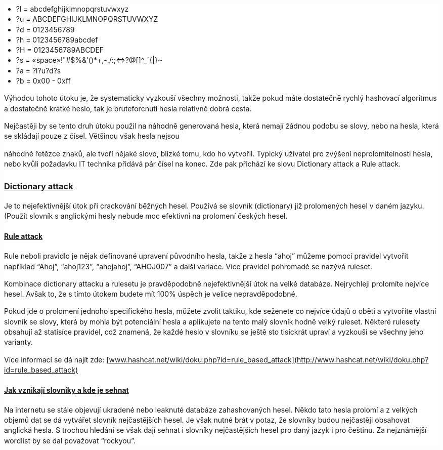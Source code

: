 - ?l = abcdefghijklmnopqrstuvwxyz
- ?u = ABCDEFGHIJKLMNOPQRSTUVWXYZ
- ?d = 0123456789
- ?h = 0123456789abcdef
- ?H = 0123456789ABCDEF
- ?s = «space»!"#$%&'()*+,-./:;<=>?@[]^_`{|}~
- ?a = ?l?u?d?s
- ?b = 0x00 - 0xff

Výhodou tohoto útoku je, že systematicky vyzkouší všechny možnosti, takže pokud máte dostatečně rychlý hashovací algoritmus a dostatečně krátké heslo, tak je bruteforcnutí hesla relativně dobrá cesta.

Nejčastěji by se tento druh útoku použil na náhodně generovaná hesla, která nemají žádnou podobu se slovy, nebo na hesla, která se skládají pouze z čísel. Většinou však hesla nejsou

náhodné řetězce znaků, ale tvoří nějaké slovo, blízké tomu, kdo ho vytvořil. Typický uživatel pro zvýšení neprolomitelnosti hesla, nebo kvůli požadavku IT technika přidává pár čísel na konec. Zde pak přichází ke slovu Dictionary attack a Rule attack.

### [Dictionary attack](https://haxagon.xyz/challenge/630d4235879954b01a402bcc#dictionary-attack)

Je to nejefektivnější útok při crackování běžných hesel. Používá se slovník (dictionary) již prolomených hesel v daném jazyku. (Použít slovník s anglickými hesly nebude moc efektivní na prolomení českých hesel.

#### [Rule attack](https://haxagon.xyz/challenge/630d4235879954b01a402bcc#rule-attack)

Rule neboli pravidlo je nějak definované upravení původního hesla, takže z hesla “ahoj” můžeme pomocí pravidel vytvořit například “Ahoj”, “ahoj123”, “ahojahoj”, “AHOJ007” a další variace. Více pravidel pohromadě se nazývá ruleset.

Kombinace dictionary attacku a rulesetu je pravděpodobně nejefektivnější útok na velké databáze. Nejrychleji prolomíte nejvíce hesel. Avšak to, že s tímto útokem budete mít 100% úspěch je velice nepravděpodobné.

Pokud jde o prolomení jednoho specifického hesla, můžete zvolit taktiku, kde seženete co nejvíce údajů o oběti a vytvoříte vlastní slovník se slovy, která by mohla být potenciální hesla a aplikujete na tento malý slovník hodně velký ruleset. Některé rulesety obsahují až statisíce pravidel, což znamená, že každé heslo v slovníku se ještě sto tisíckrát upraví a vyzkouší se všechny jeho varianty.

Více informací se dá najít zde: [www.hashcat.net/wiki/doku.php?id=rule_based_attack](http://www.hashcat.net/wiki/doku.php?id=rule_based_attack)

#### [Jak vznikají slovníky a kde je sehnat](https://haxagon.xyz/challenge/630d4235879954b01a402bcc#jak-vznikaj%C3%AD-slovn%C3%ADky-a-kde-je-sehnat)

Na internetu se stále objevují ukradené nebo leaknuté databáze zahashovaných hesel. Někdo tato hesla prolomí a z velkých objemů dat se dá vytvářet slovník nejčastějších hesel. Je však nutné brát v potaz, že slovníky budou nejčastěji obsahovat anglická hesla. S trochou hledání se však dají sehnat i slovníky nejčastějších hesel pro daný jazyk i pro češtinu. Za nejznámější wordlist by se dal považovat “rockyou”.
